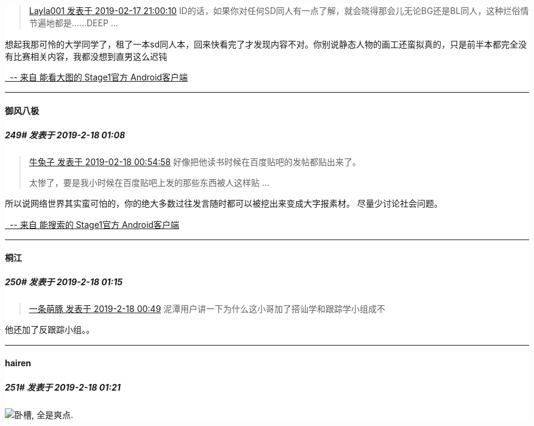 

<blockquote><a href="httphttps://bbs.saraba1st.com/2b/forum.php?mod=redirect&amp;goto=findpost&amp;pid=42628317&amp;ptid=1811494" target="_blank">Layla001 发表于 2019-02-17 21:00:10</a>
ID的话，如果你对任何SD同人有一点了解，就会晓得那会儿无论BG还是BL同人，这种烂俗情节遍地都是……DEEP ...</blockquote>想起我那可怜的大学同学了，租了一本sd同人本，回来快看完了才发现内容不对。你别说静态人物的画工还蛮拟真的，只是前半本都完全没有比赛相关内容，我都没想到直男这么迟钝

[  -- 来自 能看大图的 Stage1官方 Android客户端](https://www.coolapk.com/apk/140634)







*****

####  御风八极  
##### 249#       发表于 2019-2-18 01:08



<blockquote><a href="httphttps://bbs.saraba1st.com/2b/forum.php?mod=redirect&amp;goto=findpost&amp;pid=42630780&amp;ptid=1811494" target="_blank">牛兔子 发表于 2019-02-18 00:54:58</a>
好像把他读书时候在百度贴吧的发帖都贴出来了。

太惨了，要是我小时候在百度贴吧上发的那些东西被人这样贴 ...</blockquote>所以说网络世界其实蛮可怕的，你的绝大多数过往发言随时都可以被挖出来变成大字报素材。
尽量少讨论社会问题。

[  -- 来自 能搜索的 Stage1官方 Android客户端](https://www.coolapk.com/apk/140634)







*****

####  桐江  
##### 250#       发表于 2019-2-18 01:15



<blockquote><a href="httphttps://bbs.saraba1st.com/2b/forum.php?mod=redirect&amp;goto=findpost&amp;pid=42630741&amp;ptid=1811494" target="_blank">一条萌豚 发表于 2019-2-18 00:49</a>
泥潭用户讲一下为什么这小哥加了搭讪学和跟踪学小组成不</blockquote>
他还加了反跟踪小组。。







*****

####  hairen  
##### 251#       发表于 2019-2-18 01:21



<img src="https://static.saraba1st.com/image/smiley/face2017/067.png" referrerpolicy="no-referrer">卧槽, 全是爽点.


